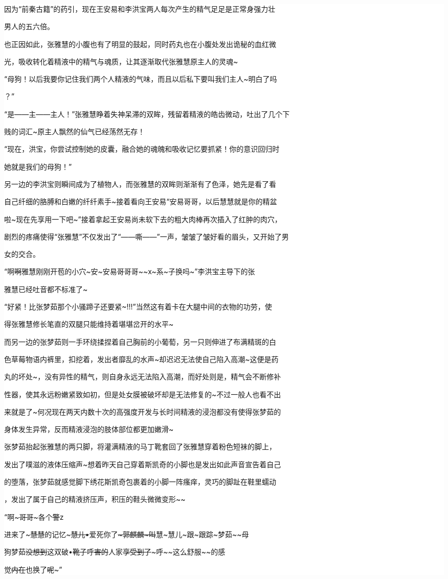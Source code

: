 因为“前秦古籍”的药引，现在王安易和李洪宝两人每次产生的精气足足是正常身强力壮

男人的五六倍。

也正因如此，张雅慧的小腹也有了明显的鼓起，同时药丸也在小腹处发出诡秘的血红微

光，吸收转化着精液中的精气与魂质，让其逐渐取代张雅慧原主人的灵魂~

“母狗！以后我要你记住我们两个人精液的气味，而且以后私下要叫我们主人~明白了吗

？”

“是——主——主人！”张雅慧睁着失神呆滞的双眸，残留着精液的皓齿微动，吐出了几个下

贱的词汇~原主人飘然的仙气已经荡然无存！

“现在，洪宝，你尝试控制她的皮囊，融合她的魂魄和吸收记忆要抓紧！你的意识回归时

她就是我们的母狗！”

另一边的李洪宝则瞬间成为了植物人，而张雅慧的双眸则渐渐有了色泽，她先是看了看

自己纤细的胳膊和白嫩的纤纤素手~接着看向王安易“安易哥哥，以后慧慧就是你的精盆

啦~现在先享用一下吧~”接着拿起王安易尚未软下去的粗大肉棒再次插入了红肿的肉穴，

剧烈的疼痛使得“张雅慧”不仅发出了“——嘶——”一声，皱皱了皱好看的眉头，又开始了男

女的交合。

“啊~~啊~~雅慧刚刚开苞的小穴~安~安易~~哥~~哥哥~~x~系~子换吗~”李洪宝主导下的张

雅慧已经吐音都不标准了~

“好紧！比张梦茹那个小骚蹄子还要紧~!!!”当然这有着卡在大腿中间的衣物的功劳，使

得张雅慧修长笔直的双腿只能维持着堪堪岔开的水平~

而另一边的张梦茹则一手环绕揉捏着自己胸前的小葡萄，另一只则伸进了布满精斑的白

色草莓物语内裤里，扣挖着，发出者靡乱的水声~却迟迟无法使自己陷入高潮~这便是药

丸的坏处~，没有异性的精气，则自身永远无法陷入高潮，而好处则是，精气会不断修补

性器，使其永远粉嫩紧致如初，但是处女膜被破坏却是无法修复的~不过一般人也看不出

来就是了~何况现在两天内数十次的高强度开发与长时间精液的浸泡都没有使得张梦茹的

身体发生异常，反而精液浸泡的肢体部位都更加嫩滑~

张梦茹抬起张雅慧的两只脚，将灌满精液的马丁靴套回了张雅慧穿着粉色短袜的脚上，

发出了噗滋的液体压缩声~想着昨天自己穿着斯凯奇的小脚也是发出如此声音宣告着自己

的堕落，张梦茹就感觉脚下绣花斯凯奇包裹着的小脚一阵瘙痒，灵巧的脚趾在鞋里蠕动

，发出了属于自己的精液挤压声，积压的鞋头微微变形~~

“啊~~~哥哥~~~各个~~警~~z

进来了~~~慧慧~~的记忆~~~慧儿•~~爱死你了~~~郭麒麟~叫~~慧~慧儿~跟~跟踪~梦茹~~母

狗梦茹~~没想到~~这双破•~~靴子~~呼~~害的~~人家~~享受到了~~~呼~~这么舒服~~的感

觉~~内在~~也换了~~呢~~~”
